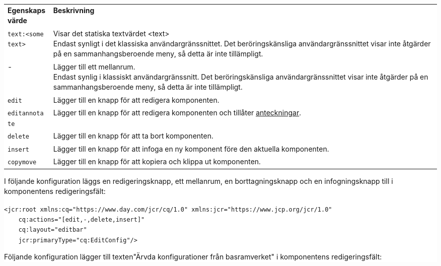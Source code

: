 <table>
 <tbody>
  <tr>
   <td><strong>Egenskapsvärde</strong></td>
   <td><strong>Beskrivning</strong></td>
  </tr>
  <tr>
   <td><code>text:&lt;some text&gt;</code></td>
   <td>Visar det statiska textvärdet &lt;text&gt;<br /> Endast synligt i det klassiska användargränssnittet. Det beröringskänsliga användargränssnittet visar inte åtgärder på en sammanhangsberoende meny, så detta är inte tillämpligt.</td>
  </tr>
  <tr>
   <td>-</td>
   <td>Lägger till ett mellanrum.<br /> Endast synlig i klassiskt användargränssnitt. Det beröringskänsliga användargränssnittet visar inte åtgärder på en sammanhangsberoende meny, så detta är inte tillämpligt.</td>
  </tr>
  <tr>
   <td><code>edit</code></td>
   <td>Lägger till en knapp för att redigera komponenten.</td>
  </tr>
      <tr>
    <td><code>editannotate</code></td>
    <td>Lägger till en knapp för att redigera komponenten och tillåter <a href="/help/sites-authoring/annotations.md">anteckningar</a>.</td>
   </tr>
  <tr>
   <td><code>delete</code></td>
   <td>Lägger till en knapp för att ta bort komponenten.</td>
  </tr>
  <tr>
   <td><code>insert</code></td>
   <td>Lägger till en knapp för att infoga en ny komponent före den aktuella komponenten.</td>
  </tr>
  <tr>
   <td><code>copymove</code></td>
   <td>Lägger till en knapp för att kopiera och klippa ut komponenten.</td>
  </tr>
 </tbody>
</table>

I följande konfiguration läggs en redigeringsknapp, ett mellanrum, en borttagningsknapp och en infogningsknapp till i komponentens redigeringsfält:

```
<jcr:root xmlns:cq="https://www.day.com/jcr/cq/1.0" xmlns:jcr="https://www.jcp.org/jcr/1.0"
    cq:actions="[edit,-,delete,insert]"
    cq:layout="editbar"
    jcr:primaryType="cq:EditConfig"/>
```

Följande konfiguration lägger till texten&quot;Ärvda konfigurationer från basramverket&quot; i komponentens redigeringsfält:
